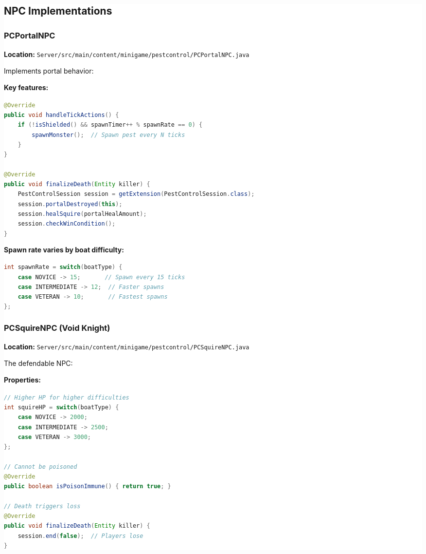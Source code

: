 ## NPC Implementations

### PCPortalNPC

**Location:** `Server/src/main/content/minigame/pestcontrol/PCPortalNPC.java`

Implements portal behavior:

**Key features:**
```java
@Override
public void handleTickActions() {
    if (!isShielded() && spawnTimer++ % spawnRate == 0) {
        spawnMonster();  // Spawn pest every N ticks
    }
}

@Override
public void finalizeDeath(Entity killer) {
    PestControlSession session = getExtension(PestControlSession.class);
    session.portalDestroyed(this);
    session.healSquire(portalHealAmount);
    session.checkWinCondition();
}
```

**Spawn rate varies by boat difficulty:**
```java
int spawnRate = switch(boatType) {
    case NOVICE -> 15;       // Spawn every 15 ticks
    case INTERMEDIATE -> 12;  // Faster spawns
    case VETERAN -> 10;       // Fastest spawns
};
```

### PCSquireNPC (Void Knight)

**Location:** `Server/src/main/content/minigame/pestcontrol/PCSquireNPC.java`

The defendable NPC:

**Properties:**
```java
// Higher HP for higher difficulties
int squireHP = switch(boatType) {
    case NOVICE -> 2000;
    case INTERMEDIATE -> 2500;
    case VETERAN -> 3000;
};

// Cannot be poisoned
@Override
public boolean isPoisonImmune() { return true; }

// Death triggers loss
@Override
public void finalizeDeath(Entity killer) {
    session.end(false);  // Players lose
}
```
